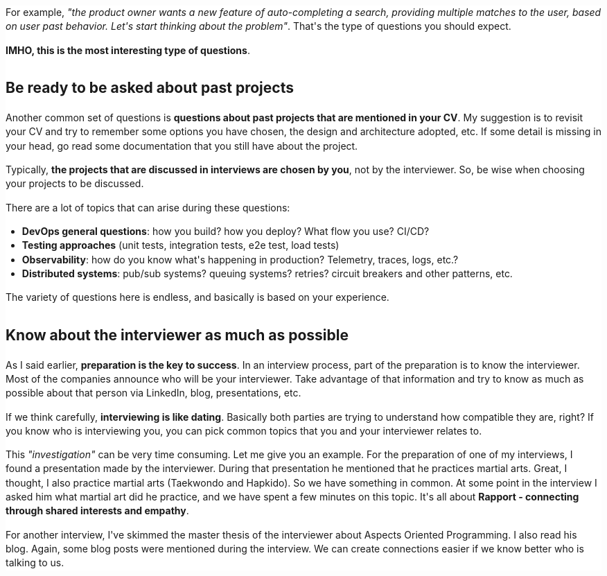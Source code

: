 For example, _"the product owner wants a new feature of auto-completing a
search, providing multiple matches to the user, based on user past behavior.
Let's start thinking about the problem"_. That's the type of questions you
should expect.

**IMHO, this is the most interesting type of questions**.

## Be ready to be asked about past projects

Another common set of questions is **questions about past projects that are
mentioned in your CV**. My suggestion is to revisit your CV and try to remember
some options you have chosen, the design and architecture adopted, etc. If some
detail is missing in your head, go read some documentation that you still have
about the project. 

Typically, **the projects that are discussed in interviews are chosen by you**,
not by the interviewer. So, be wise when choosing your projects to be discussed.

There are a lot of topics that can arise during these questions:

+ **DevOps general questions**: how you build? how you deploy? What flow you
  use? CI/CD?
+ **Testing approaches** (unit tests, integration tests, e2e test, load tests)
+ **Observability**: how do you know what's happening in production? Telemetry,
  traces, logs, etc.?
+ **Distributed systems**: pub/sub systems? queuing systems? retries? circuit
  breakers and other patterns, etc.

The variety of questions here is endless, and basically is based on your
experience.

## Know about the interviewer as much as possible

As I said earlier, **preparation is the key to success**. In an interview
process, part of the preparation is to know the interviewer. Most of the
companies announce who will be your interviewer. Take advantage of that
information and try to know as much as possible about that person via LinkedIn,
blog, presentations, etc.

If we think carefully, **interviewing is like dating**. Basically both parties
are trying to understand how compatible they are, right? If you know who is
interviewing you, you can pick common topics that you and your interviewer
relates to.

This _"investigation"_ can be very time consuming. Let me give you an example. For
the preparation of one of my interviews, I found a presentation made by the
interviewer. During that presentation he mentioned that he practices martial
arts. Great, I thought, I also practice martial arts (Taekwondo and Hapkido). So
we have something in common. At some point in the interview I asked
him what martial art did he practice, and we have spent a few minutes on this
topic. It's all about **Rapport - connecting through shared interests and empathy**.

For another interview, I've skimmed the master thesis of the interviewer about
Aspects Oriented Programming. I also read his blog. Again, some blog posts were
mentioned during the interview. We can create connections easier if we know
better who is talking to us.
